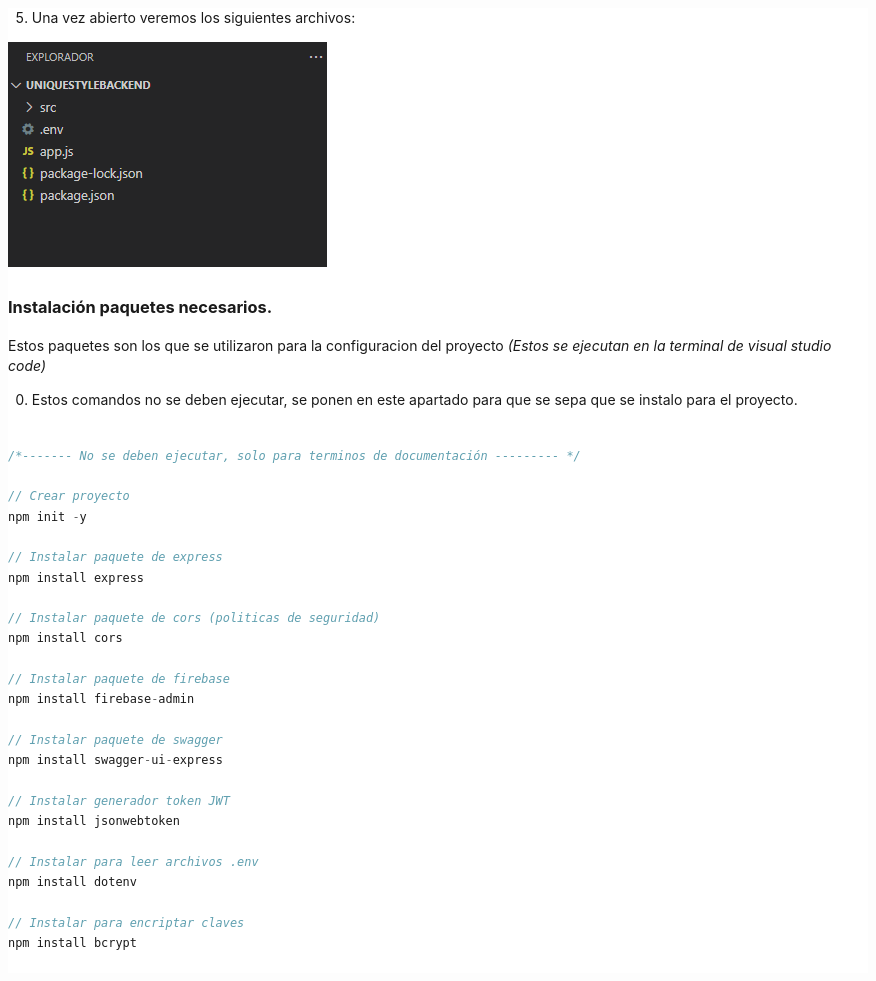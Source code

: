 5. Una vez abierto veremos los siguientes archivos:

![alt text](./Images/image-27.png)



### Instalación paquetes necesarios. 

Estos paquetes son los que se utilizaron para la configuracion del proyecto *(Estos se ejecutan en la terminal de visual studio code)*

0. Estos comandos no se deben ejecutar, se ponen en este apartado para que se sepa que se instalo para el proyecto.
```C#

/*------- No se deben ejecutar, solo para terminos de documentación --------- */

// Crear proyecto
npm init -y

// Instalar paquete de express
npm install express 

// Instalar paquete de cors (politicas de seguridad)
npm install cors

// Instalar paquete de firebase
npm install firebase-admin

// Instalar paquete de swagger
npm install swagger-ui-express

// Instalar generador token JWT
npm install jsonwebtoken

// Instalar para leer archivos .env
npm install dotenv

// Instalar para encriptar claves
npm install bcrypt



```
